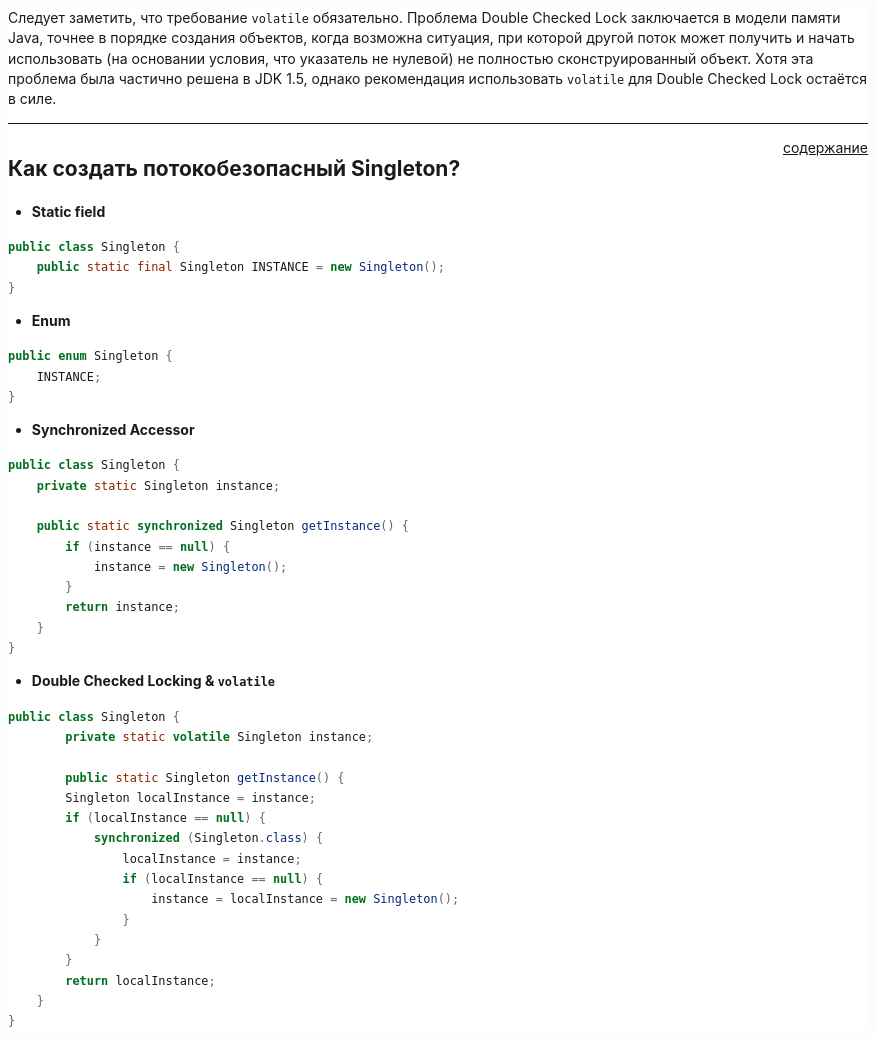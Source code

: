 Следует заметить, что требование `volatile` обязательно. Проблема Double Checked Lock заключается в модели памяти Java, 
точнее в порядке создания объектов, когда возможна ситуация, при которой другой поток может получить и начать использовать 
(на основании условия, что указатель не нулевой) не полностью сконструированный объект. Хотя эта проблема была частично 
решена в JDK 1.5, однако рекомендация использовать `volatile` для Double Cheсked Lock остаётся в силе.
_______________________________________________________________________________________________________________________
<span style="display: inline-block; float: right">[содержание](#многопоточность)</span>

## Как создать потокобезопасный Singleton?
+ __Static field__

```java
public class Singleton {
	public static final Singleton INSTANCE = new Singleton();
}
```

+ __Enum__

```java
public enum Singleton {
	INSTANCE;
}
```

+ __Synchronized Accessor__

```java
public class Singleton {
	private static Singleton instance;
	
	public static synchronized Singleton getInstance() {
		if (instance == null) {
			instance = new Singleton();
		}
		return instance;
	}
}
```

+ __Double Checked Locking & `volatile`__

```java
public class Singleton {
        private static volatile Singleton instance;
	
        public static Singleton getInstance() {
		Singleton localInstance = instance;
		if (localInstance == null) {
			synchronized (Singleton.class) {
				localInstance = instance;
				if (localInstance == null) {
					instance = localInstance = new Singleton();
				}
			}
		}
		return localInstance;
	}
}
```
